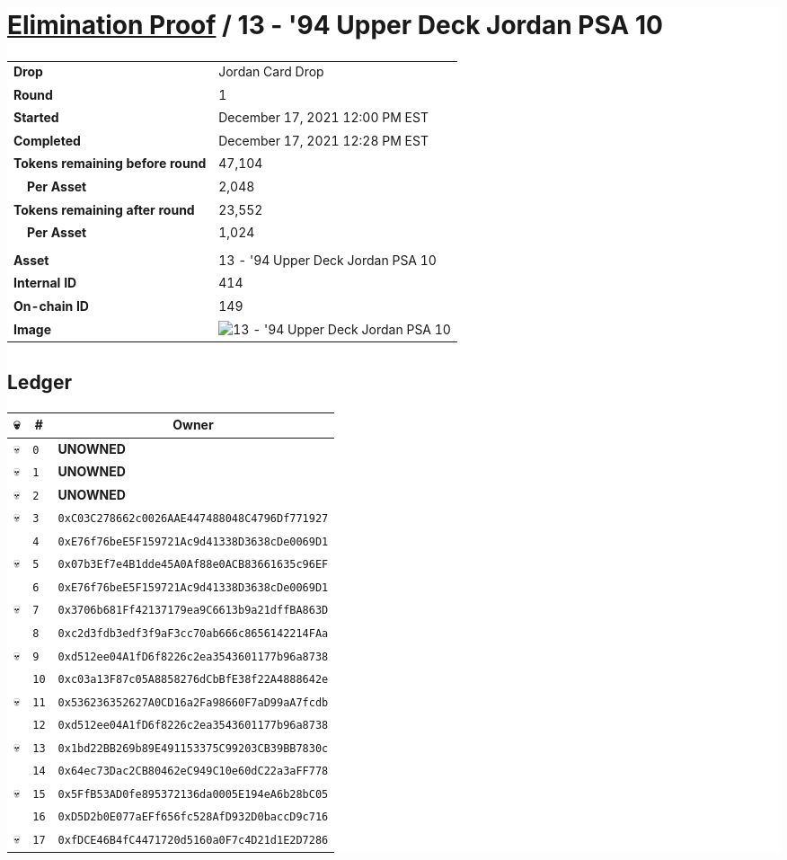 # [Elimination Proof](./readme.md) / 13 - &#039;94 Upper Deck Jordan PSA 10

|||
|---|---|
| **Drop** | Jordan Card Drop |
| **Round** | 1 |
| **Started** | December 17, 2021 12:00 PM EST |
| **Completed** | December 17, 2021 12:28 PM EST |
| **Tokens remaining before round** | 47,104 |
| **&nbsp;&nbsp;&nbsp;&nbsp;Per Asset** | 2,048 |
| **Tokens remaining after round** | 23,552 |
| **&nbsp;&nbsp;&nbsp;&nbsp;Per Asset** | 1,024 |
| | |
| **Asset** | 13 - &#039;94 Upper Deck Jordan PSA 10 |
| **Internal ID** | 414 |
| **On-chain ID** | 149 |
| **Image** | <img src="https://tcdn.blokpax.com/95149d1f-625a-473e-9399-511bcdbdbde7/7c4b570dbef41e88ba0e930704b667110508289de12ff12e2be6086a3ba9121f.jpg" height="200" alt="13 - &#039;94 Upper Deck Jordan PSA 10" /> |

## Ledger

| 💀 | # | Owner |
| --- | --- | --- |
| 💀 | `0` | **UNOWNED** |
| 💀 | `1` | **UNOWNED** |
| 💀 | `2` | **UNOWNED** |
| 💀 | `3` | `0xC03C278662c0026AAE447488048C4796Df771927` |
|  | `4` | `0xE76f76beE5F159721Ac9d41338D3638cDe0069D1` |
| 💀 | `5` | `0x07b3Ef7e4B1dde45A0Af88e0ACB83661635c96EF` |
|  | `6` | `0xE76f76beE5F159721Ac9d41338D3638cDe0069D1` |
| 💀 | `7` | `0x3706b681Ff42137179ea9C6613b9a21dffBA863D` |
|  | `8` | `0xc2d3fdb3edf3f9aF3cc70ab666c8656142214FAa` |
| 💀 | `9` | `0xd512ee04A1fD6f8226c2ea3543601177b96a8738` |
|  | `10` | `0xc03a13F87c05A8858276dCbBfE38f22A4888642e` |
| 💀 | `11` | `0x536236352627A0CD16a2Fa98660F7aD99aA7fcdb` |
|  | `12` | `0xd512ee04A1fD6f8226c2ea3543601177b96a8738` |
| 💀 | `13` | `0x1bd22BB269b89E491153375C99203CB39BB7830c` |
|  | `14` | `0x64ec73Dac2CB80462eC949C10e60dC22a3aFF778` |
| 💀 | `15` | `0x5FfB53AD0fe895372136da0005E194eA6b28bC05` |
|  | `16` | `0xD5D2b0E077aEFf656fc528AfD932D0baccD9c716` |
| 💀 | `17` | `0xfDCE46B4fC4471720d5160a0F7c4D21d1E2D7286` |